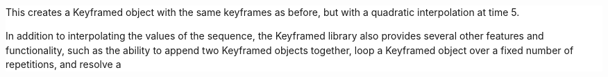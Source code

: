 This creates a Keyframed object with the same keyframes as before, but with a quadratic interpolation at time 5.

In addition to interpolating the values of the sequence, the Keyframed library also provides several other features and functionality, such as the ability to append two Keyframed objects together, loop a Keyframed object over a fixed number of repetitions, and resolve a

